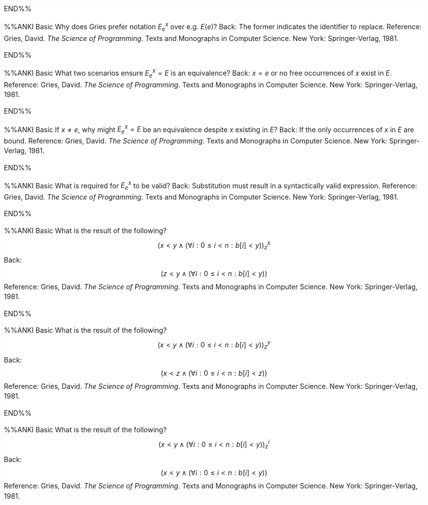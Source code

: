 END%%

%%ANKI
Basic
Why does Gries prefer notation $E_e^x$ over e.g. $E(e)$?
Back: The former indicates the identifier to replace.
Reference: Gries, David. *The Science of Programming*. Texts and Monographs in Computer Science. New York: Springer-Verlag, 1981.

END%%

%%ANKI
Basic
What two scenarios ensure $E_e^x = E$ is an equivalence?
Back: $x = e$ or no free occurrences of $x$ exist in $E$.
Reference: Gries, David. *The Science of Programming*. Texts and Monographs in Computer Science. New York: Springer-Verlag, 1981.

END%%

%%ANKI
Basic
If $x \neq e$, why might $E_e^x = E$ be an equivalence despite $x$ existing in $E$?
Back: If the only occurrences of $x$ in $E$ are bound.
Reference: Gries, David. *The Science of Programming*. Texts and Monographs in Computer Science. New York: Springer-Verlag, 1981.

END%%

%%ANKI
Basic
What is required for $E_e^x$ to be valid?
Back: Substitution must result in a syntactically valid expression.
Reference: Gries, David. *The Science of Programming*. Texts and Monographs in Computer Science. New York: Springer-Verlag, 1981.

END%%

%%ANKI
Basic
What is the result of the following? $$(x < y \land (\forall i : 0 \leq i < n : b[i] < y))_z^x$$
Back: $$(z < y \land (\forall i : 0 \leq i < n : b[i] < y))$$
Reference: Gries, David. *The Science of Programming*. Texts and Monographs in Computer Science. New York: Springer-Verlag, 1981.

END%%

%%ANKI
Basic
What is the result of the following? $$(x < y \land (\forall i : 0 \leq i < n : b[i] < y))_z^y$$
Back: $$(x < z \land (\forall i : 0 \leq i < n : b[i] < z))$$
Reference: Gries, David. *The Science of Programming*. Texts and Monographs in Computer Science. New York: Springer-Verlag, 1981.

END%%

%%ANKI
Basic
What is the result of the following? $$(x < y \land (\forall i : 0 \leq i < n : b[i] < y))_z^i$$
Back: $$(x < y \land (\forall i : 0 \leq i < n : b[i] < y))$$
Reference: Gries, David. *The Science of Programming*. Texts and Monographs in Computer Science. New York: Springer-Verlag, 1981.
